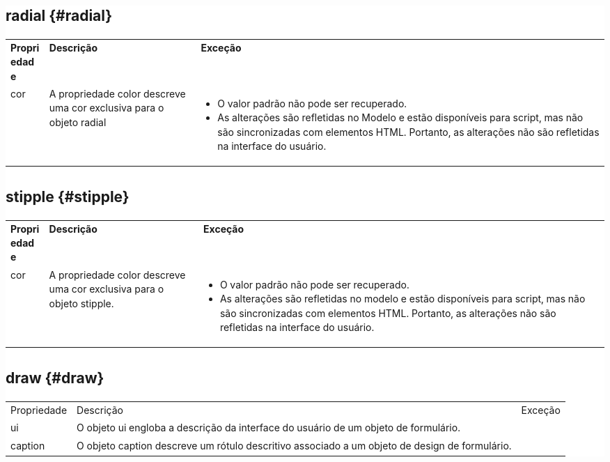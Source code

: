 
## radial {#radial}

<table> 
 <tbody> 
  <tr> 
   <td><strong>Propriedade</strong></td> 
   <td><strong>Descrição</strong></td> 
   <td><strong>Exceção</strong></td> 
  </tr> 
  <tr> 
   <td>cor</td> 
   <td>A propriedade color descreve uma cor exclusiva para o objeto radial</td> 
   <td> 
    <ul> 
     <li>O valor padrão não pode ser recuperado. </li> 
     <li>As alterações são refletidas no Modelo e estão disponíveis para script, mas não são sincronizadas com elementos HTML. Portanto, as alterações não são refletidas na interface do usuário.</li> 
    </ul> </td> 
  </tr> 
 </tbody> 
</table>

## stipple {#stipple}

<table> 
 <tbody> 
  <tr> 
   <td><strong>Propriedade</strong></td> 
   <td><strong>Descrição</strong></td> 
   <td><strong>Exceção</strong></td> 
  </tr> 
  <tr> 
   <td>cor</td> 
   <td>A propriedade color descreve uma cor exclusiva para o objeto stipple.</td> 
   <td> 
    <ul> 
     <li>O valor padrão não pode ser recuperado. </li> 
     <li>As alterações são refletidas no modelo e estão disponíveis para script, mas não são sincronizadas com elementos HTML. Portanto, as alterações não são refletidas na interface do usuário.</li> 
    </ul> </td> 
  </tr> 
 </tbody> 
</table>

## draw {#draw}

<table> 
 <tbody> 
  <tr> 
   <td>Propriedade</td> 
   <td>Descrição</td> 
   <td>Exceção</td> 
  </tr> 
  <tr> 
   <td>ui</td> 
   <td>O objeto ui engloba a descrição da interface do usuário de um objeto de formulário.<br /> </td> 
   <td> </td> 
  </tr> 
  <tr> 
   <td>caption</td> 
   <td>O objeto caption descreve um rótulo descritivo associado a um objeto de design de formulário.</td> 
